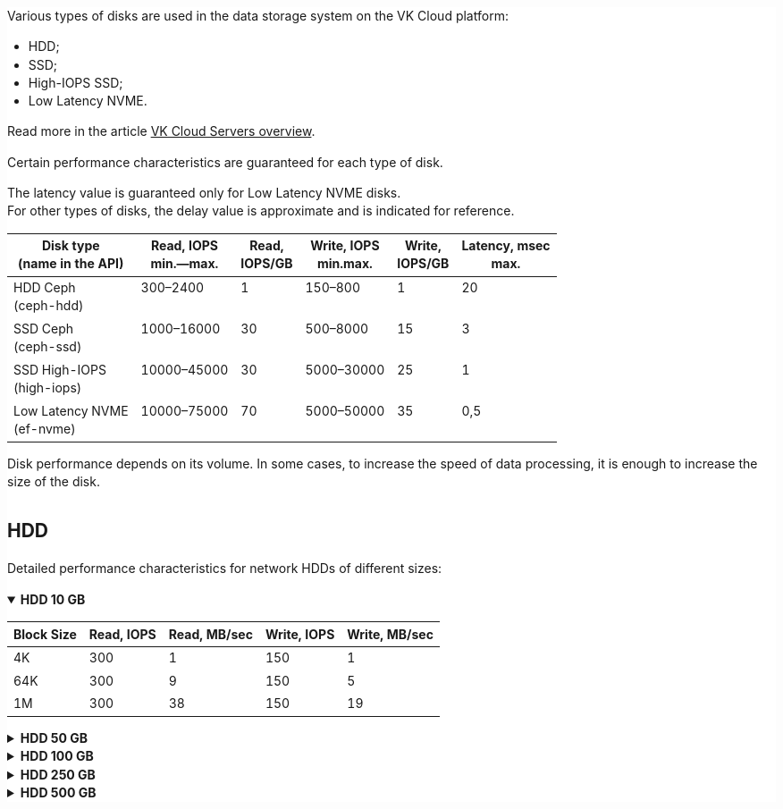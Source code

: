 Various types of disks are used in the data storage system on the VK Cloud platform:

- HDD;
- SSD;
- High-IOPS SSD;
- Low Latency NVME.

Read more in the article [VK Cloud Servers overview](../vm-concept#disks).

Certain performance characteristics are guaranteed for each type of disk.

<info>

The latency value is guaranteed only for Low Latency NVME disks.<br/>
For other types of disks, the delay value is approximate and is indicated for reference.

</info>

| Disk type<br/>(name in the API) | Read, IOPS<br/>min.—max. | Read,<br/>IOPS/GB | Write, IOPS <br/>min.max. | Write,<br/>IOPS/GB | Latency, msec<br/>max.|
|----|----|----|----|----|----|
| HDD Ceph<br/>(ceph-hdd)        | 300–2400    | 1  | 150–800    | 1  | 20   |
| SSD Ceph<br/>(ceph-ssd)        | 1000–16000  | 30 | 500–8000   | 15 | 3    |
| SSD High-IOPS<br/>(high-iops)  | 10000–45000 | 30 | 5000–30000 | 25 | 1    |
| Low Latency NVME<br/>(ef-nvme) | 10000–75000 | 70 | 5000–50000 | 35 | 0,5  |

<info>

Disk performance depends on its volume. In some cases, to increase the speed of data processing, it is enough to increase the size of the disk.

</info>

## HDD

Detailed performance characteristics for network HDDs of different sizes:

<details open>
<summary><b>HDD 10 GB</b></summary>

| Block Size | Read, IOPS | Read, MB/sec | Write, IOPS | Write, MB/sec |
|------------|------------|--------------|-------------|--------------|
| 4K         | 300        | 1            | 150         | 1            |
| 64K        | 300        | 9            | 150         | 5            |
| 1M         | 300        | 38           | 150         | 19           |

</details>

<details><summary><b>HDD 50 GB</b></summary></details>

<details><summary><b>HDD 100 GB</b></summary></details>

<details><summary><b>HDD 250 GB</b></summary></details>

<details><summary><b>HDD 500 GB</b></summary></details>
